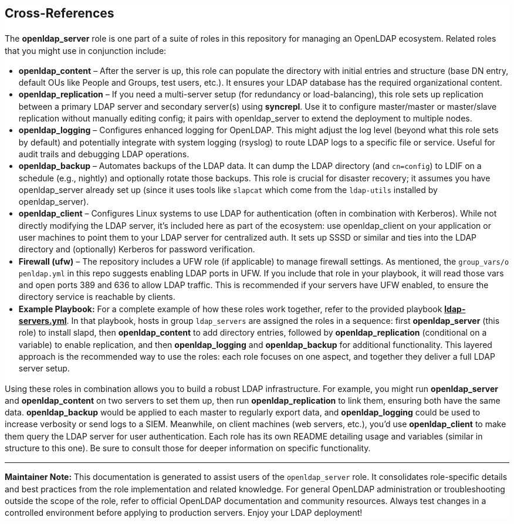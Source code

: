 ## Cross-References

The **openldap_server** role is one part of a suite of roles in this repository for managing an OpenLDAP ecosystem. Related roles that you might use in conjunction include:

* **openldap_content** – After the server is up, this role can populate the directory with initial entries and structure (base DN entry, default OUs like People and Groups, test users, etc.). It ensures your LDAP database has the required organizational content.
* **openldap_replication** – If you need a multi-server setup (for redundancy or load-balancing), this role sets up replication between a primary LDAP server and secondary server(s) using **syncrepl**. Use it to configure master/master or master/slave replication without manually editing config; it pairs with openldap_server to extend the deployment to multiple nodes.
* **openldap_logging** – Configures enhanced logging for OpenLDAP. This might adjust the log level (beyond what this role sets by default) and potentially integrate with system logging (rsyslog) to route LDAP logs to a specific file or service. Useful for audit trails and debugging LDAP operations.
* **openldap_backup** – Automates backups of the LDAP data. It can dump the LDAP directory (and `cn=config`) to LDIF on a schedule (e.g., nightly) and optionally rotate those backups. This role is crucial for disaster recovery; it assumes you have openldap_server already set up (since it uses tools like `slapcat` which come from the `ldap-utils` installed by openldap_server).
* **openldap_client** – Configures Linux systems to use LDAP for authentication (often in combination with Kerberos). While not directly modifying the LDAP server, it’s included here as part of the ecosystem: use openldap_client on your application or user machines to point them to your LDAP server for centralized auth. It sets up SSSD or similar and ties into the LDAP directory and (optionally) Kerberos for password verification.
* **Firewall (ufw)** – The repository includes a UFW role (if applicable) to manage firewall settings. As mentioned, the `group_vars/openldap.yml` in this repo suggests enabling LDAP ports in UFW. If you include that role in your playbook, it will read those vars and open ports 389 and 636 to allow LDAP traffic. This is recommended if your servers have UFW enabled, to ensure the directory service is reachable by clients.
* **Example Playbook:** For a complete example of how these roles work together, refer to the provided playbook [**ldap-servers.yml**][ldap-servers.yml]. In that playbook, hosts in group `ldap_servers` are assigned the roles in a sequence: first **openldap_server** (this role) to install slapd, then **openldap_content** to add directory entries, followed by **openldap_replication** (conditional on a variable) to enable replication, and then **openldap_logging** and **openldap_backup** for additional functionality. This layered approach is the recommended way to use the roles: each role focuses on one aspect, and together they deliver a full LDAP server setup.

[ldap-servers.yml]: https://github.com/QiMata/ansible/blob/main/src/playbooks/ldap-servers.yml "Example LDAP servers playbook"

Using these roles in combination allows you to build a robust LDAP infrastructure. For example, you might run **openldap_server** and **openldap_content** on two servers to set them up, then run **openldap_replication** to link them, ensuring both have the same data. **openldap_backup** would be applied to each master to regularly export data, and **openldap_logging** could be used to increase verbosity or send logs to a SIEM. Meanwhile, on client machines (web servers, etc.), you’d use **openldap_client** to make them query the LDAP server for user authentication. Each role has its own README detailing usage and variables (similar in structure to this one). Be sure to consult those for deeper information on specific functionality.

---

**Maintainer Note:** This documentation is generated to assist users of the `openldap_server` role. It consolidates role-specific details and best practices from the role implementation and related knowledge. For general OpenLDAP administration or troubleshooting outside the scope of the role, refer to official OpenLDAP documentation and community resources. Always test changes in a controlled environment before applying to production servers. Enjoy your LDAP deployment!
